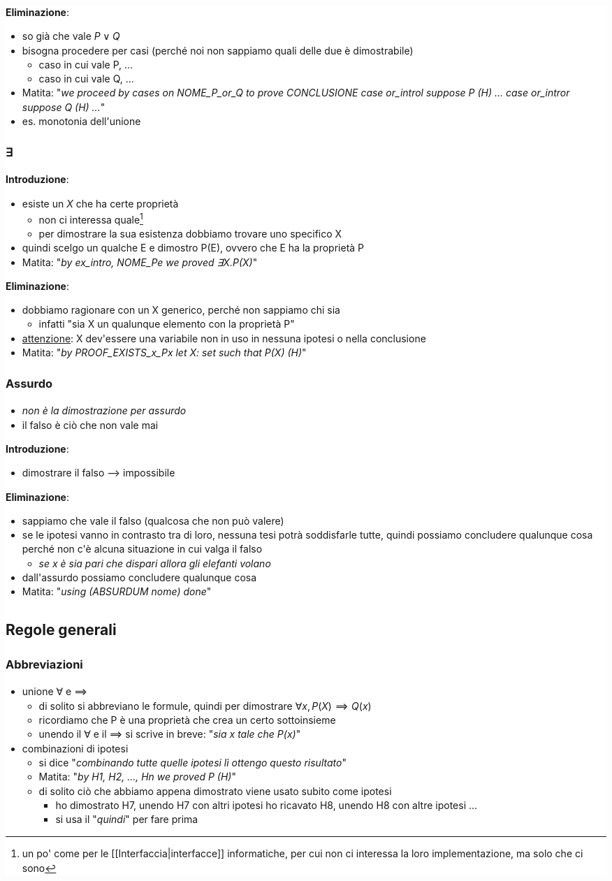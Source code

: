 **Eliminazione**:
- so già che vale $P \lor Q$
- bisogna procedere per casi (perché noi non sappiamo quali delle due è dimostrabile)
	- caso in cui vale P, ...
	- caso in cui vale Q, ...
- Matita:
  "_we proceed by cases on NOME_P_or_Q to prove CONCLUSIONE
  case or_introl
	  suppose P (H)
	  ...
  case or_intror
	  suppose Q (H)
	  ..._"
- es. monotonia dell'unione

### $\exists$
**Introduzione**:
- esiste un $X$ che ha certe proprietà
	- non ci interessa quale[^2]
	- per dimostrare la sua esistenza dobbiamo trovare uno specifico X
- quindi scelgo un qualche E e dimostro P(E), ovvero che E ha la proprietà P
- Matita: "_by ex_intro, NOME_Pe we proved $\exists X. P(X)$_"

**Eliminazione**:
- dobbiamo ragionare con un X generico, perché non sappiamo chi sia
	- infatti "sia X un qualunque elemento con la proprietà P"
- <u>attenzione</u>: X dev'essere una variabile non in uso in nessuna ipotesi o nella conclusione
- Matita: "_by PROOF_EXISTS_x_Px let X: set such that P(X) (H)_"

### Assurdo
- _non è la dimostrazione per assurdo_
- il falso è ciò che non vale mai

**Introduzione**:
- dimostrare il falso --> impossibile

**Eliminazione**:
- sappiamo che vale il falso (qualcosa che non può valere)
- se le ipotesi vanno in contrasto tra di loro, nessuna tesi potrà soddisfarle tutte, quindi possiamo concludere qualunque cosa perché non c'è alcuna situazione in cui valga il falso
	- _se x è sia pari che dispari allora gli elefanti volano_
- dall'assurdo possiamo concludere qualunque cosa
- Matita: "_using (ABSURDUM nome) done_"

## Regole generali
### Abbreviazioni
- unione $\forall$ e $\implies$
	- di solito si abbreviano le formule, quindi per dimostrare $\forall x, P(X) \implies Q(x)$
	- ricordiamo che P è una proprietà che crea un certo sottoinsieme 
	- unendo il $\forall$ e il $\implies$ si scrive in breve: "_sia $x$ tale che $P(x)$_"
- combinazioni di ipotesi
	- si dice "_combinando tutte quelle ipotesi lì ottengo questo risultato_"
	- Matita: "_by H1, H2, ..., Hn we proved P (H)_"
	- di solito ciò che abbiamo appena dimostrato viene usato subito come ipotesi
		- ho dimostrato H7, unendo H7 con altri ipotesi ho ricavato H8, unendo H8 con altre ipotesi ...
		- si usa il "_quindi_" per fare prima


[^1]: sulla stessa linea di principio della scomposizione in sottoproblemi dell'approccio [[Approccio top-down|top-down]]
[^2]: un po' come per le [[Interfaccia|interfacce]] informatiche, per cui non ci interessa la loro implementazione, ma solo che ci sono